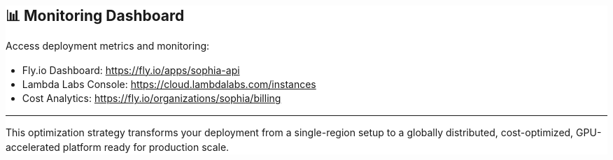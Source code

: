
## 📊 Monitoring Dashboard

Access deployment metrics and monitoring:
- Fly.io Dashboard: https://fly.io/apps/sophia-api
- Lambda Labs Console: https://cloud.lambdalabs.com/instances
- Cost Analytics: https://fly.io/organizations/sophia/billing

---

This optimization strategy transforms your deployment from a single-region setup to a globally distributed, cost-optimized, GPU-accelerated platform ready for production scale.